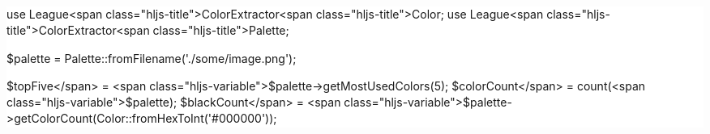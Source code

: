 <span class="hljs-keyword">use</span> <span class="hljs-title">League</span>\<span class="hljs-title">ColorExtractor</span>\<span class="hljs-title">Color</span>;
<span class="hljs-keyword">use</span> <span class="hljs-title">League</span>\<span class="hljs-title">ColorExtractor</span>\<span class="hljs-title">Palette</span>;

<span class="hljs-variable">$palette</span> = Palette::fromFilename(<span class="hljs-string">'./some/image.png'</span>);

<span class="hljs-variable">$topFive</span> = <span class="hljs-variable">$palette</span>-&gt;getMostUsedColors(<span class="hljs-number">5</span>);
<span class="hljs-variable">$colorCount</span> = count(<span class="hljs-variable">$palette</span>);
<span class="hljs-variable">$blackCount</span> = <span class="hljs-variable">$palette</span>-&gt;getColorCount(Color::fromHexToInt(<span class="hljs-string">'#000000'</span>));</code></pre>
